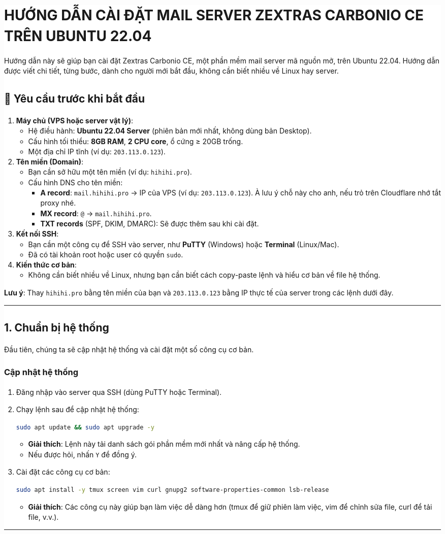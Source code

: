# HƯỚNG DẪN CÀI ĐẶT MAIL SERVER ZEXTRAS CARBONIO CE TRÊN UBUNTU 22.04

Hướng dẫn này sẽ giúp bạn cài đặt Zextras Carbonio CE, một phần mềm mail server mã nguồn mở, trên Ubuntu 22.04. Hướng dẫn được viết chi tiết, từng bước, dành cho người mới bắt đầu, không cần biết nhiều về Linux hay server.

## 🧠 Yêu cầu trước khi bắt đầu
1. **Máy chủ (VPS hoặc server vật lý)**:
   - Hệ điều hành: **Ubuntu 22.04 Server** (phiên bản mới nhất, không dùng bản Desktop).
   - Cấu hình tối thiểu: **8GB RAM**, **2 CPU core**, ổ cứng ≥ 20GB trống.
   - Một địa chỉ IP tĩnh (ví dụ: `203.113.0.123`).
2. **Tên miền (Domain)**:
   - Bạn cần sở hữu một tên miền (ví dụ: `hihihi.pro`).
   - Cấu hình DNS cho tên miền:
     - **A record**: `mail.hihihi.pro` → IP của VPS (ví dụ: `203.113.0.123`). À lưu ý chỗ này cho anh, nếu trỏ trên Cloudflare nhớ tắt proxy nhé.
     - **MX record**: `@` → `mail.hihihi.pro`.
     - **TXT records** (SPF, DKIM, DMARC): Sẽ được thêm sau khi cài đặt.
3. **Kết nối SSH**:
   - Bạn cần một công cụ để SSH vào server, như **PuTTY** (Windows) hoặc **Terminal** (Linux/Mac).
   - Đã có tài khoản root hoặc user có quyền `sudo`.
4. **Kiến thức cơ bản**:
   - Không cần biết nhiều về Linux, nhưng bạn cần biết cách copy-paste lệnh và hiểu cơ bản về file hệ thống.

**Lưu ý**: Thay `hihihi.pro` bằng tên miền của bạn và `203.113.0.123` bằng IP thực tế của server trong các lệnh dưới đây.

---

## 1. Chuẩn bị hệ thống
Đầu tiên, chúng ta sẽ cập nhật hệ thống và cài đặt một số công cụ cơ bản.

### Cập nhật hệ thống
1. Đăng nhập vào server qua SSH (dùng PuTTY hoặc Terminal).
2. Chạy lệnh sau để cập nhật hệ thống:
   ```bash
   sudo apt update && sudo apt upgrade -y
   ```
   - **Giải thích**: Lệnh này tải danh sách gói phần mềm mới nhất và nâng cấp hệ thống.
   - Nếu được hỏi, nhấn `Y` để đồng ý.

3. Cài đặt các công cụ cơ bản:
   ```bash
   sudo apt install -y tmux screen vim curl gnupg2 software-properties-common lsb-release
   ```
   - **Giải thích**: Các công cụ này giúp bạn làm việc dễ dàng hơn (tmux để giữ phiên làm việc, vim để chỉnh sửa file, curl để tải file, v.v.).

---
